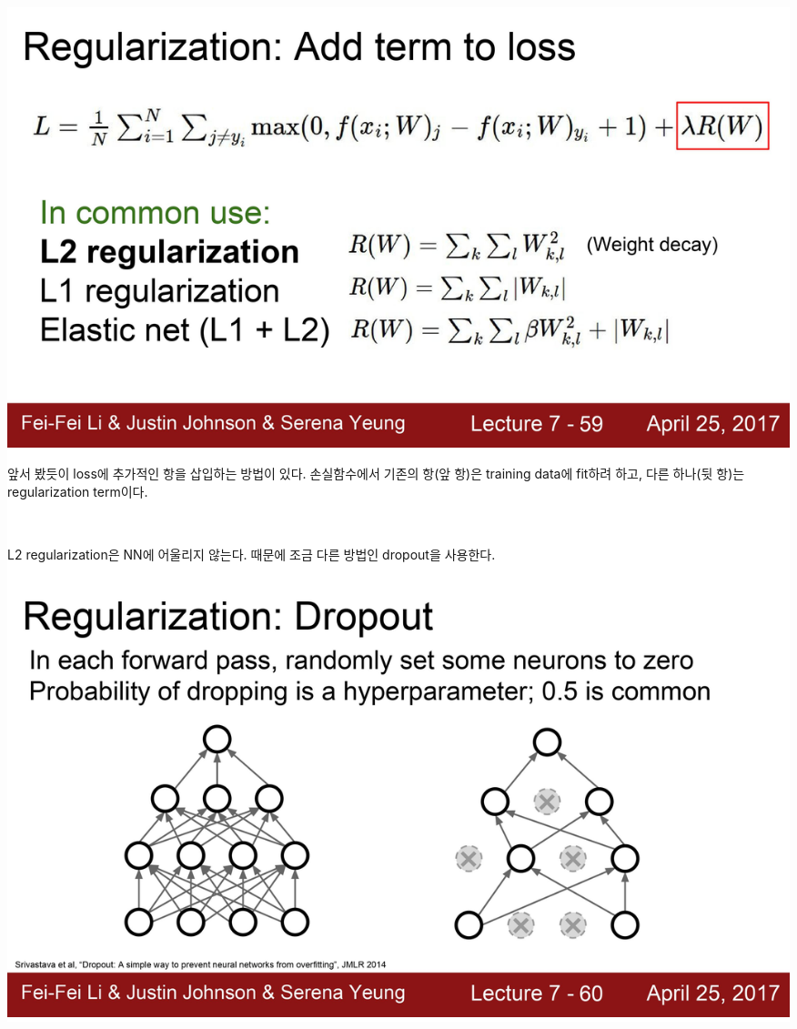 ![image](/assets/img/cs231n/2021-09-23/0059.jpg)

앞서 봤듯이 loss에 추가적인 항을 삽입하는 방법이 있다. 손실함수에서 기존의 항(앞 항)은 training data에 fit하려 하고, 다른 하나(뒷 항)는 regularization term이다.

<br>

L2 regularization은 NN에 어울리지 않는다. 때문에 조금 다른 방법인 dropout을 사용한다.

![image](/assets/img/cs231n/2021-09-23/0060.jpg)
